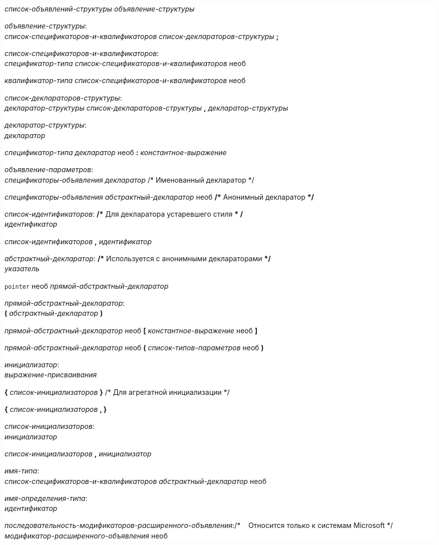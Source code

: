  *список\-объявлений\-структуры объявление\-структуры*  
  
 *объявление\-структуры*:  
 *список\-спецификаторов\-и\-квалификаторов список\-деклараторов\-структуры*  **;**  
  
 *список\-спецификаторов\-и\-квалификаторов*:  
 *спецификатор\-типа список\-спецификаторов\-и\-квалификаторов* необ  
  
 *квалификатор\-типа список\-спецификаторов\-и\-квалификаторов* необ  
  
 *список\-деклараторов\-структуры*:  
 *декларатор\-структуры список\-деклараторов\-структуры*  **,**  *декларатор\-структуры*  
  
 *декларатор\-структуры*:  
 *декларатор*  
  
 *спецификатор\-типа декларатор* необ **:** *константное\-выражение*  
  
 *объявление\-параметров*:  
 *спецификаторы\-объявления декларатор* \/\* Именованный декларатор \*\/  
  
 *спецификаторы\-объявления абстрактный\-декларатор* необ **\/\*** Анонимный декларатор **\*\/**  
  
 *список\-идентификаторов*: **\/\*** Для декларатора устаревшего стиля **\* \/**  
 *идентификатор*  
  
 *список\-идентификаторов*  **,**  *идентификатор*  
  
 *абстрактный\-декларатор*: **\/\*** Используется с анонимными деклараторами **\*\/**  
 *указатель*  
  
 `pointer` необ *прямой\-абстрактный\-декларатор*  
  
 *прямой\-абстрактный\-декларатор*:  
 **\(**  *абстрактный\-декларатор*  **\)**  
  
 *прямой\-абстрактный\-декларатор* необ **\[** *константное\-выражение* необ **\]**  
  
 *прямой\-абстрактный\-декларатор* необ **\(** *список\-типов\-параметров* необ **\)**  
  
 *инициализатор*:  
 *выражение\-присваивания*  
  
 **{**  *список\-инициализаторов*  **}** \/\* Для агрегатной инициализации \*\/  
  
 **{**  *список\-инициализаторов*  **, }**  
  
 *список\-инициализаторов*:  
 *инициализатор*  
  
 *список\-инициализаторов*  **,**  *инициализатор*  
  
 *имя\-типа*:  
 *список\-спецификаторов\-и\-квалификаторов абстрактный\-декларатор* необ  
  
 *имя\-определения\-типа*:  
 *идентификатор*  
  
 *последовательность\-модификаторов\-расширенного\-объявления*:\/\*    Относится только к системам Microsoft \*\/  
 *модификатор\-расширенного\-объявления* необ  
  